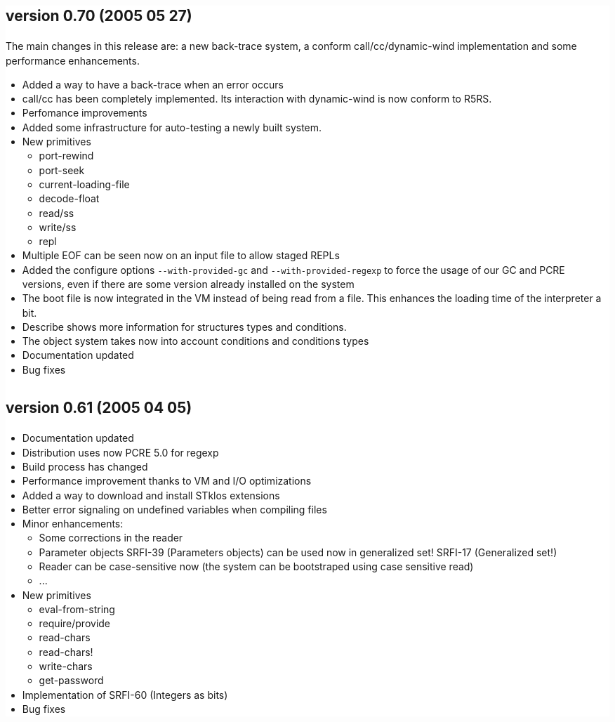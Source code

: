 version 0.70 (2005 05 27)
-------------------------

The main changes in this release are: a new back-trace system, a
conform call/cc/dynamic-wind implementation and some performance
enhancements.

 - Added a way to have a back-trace when an error occurs
 - call/cc has been completely implemented. Its interaction with
   dynamic-wind is now conform to R5RS.
 - Perfomance improvements
 - Added some infrastructure for auto-testing a newly built system.
 - New primitives
     - port-rewind
     - port-seek
     - current-loading-file
     - decode-float
     - read/ss
     - write/ss
     - repl
 - Multiple EOF can be seen now on an input file to allow staged REPLs
 - Added the configure options `--with-provided-gc` and
   `--with-provided-regexp` to force the usage of our GC and PCRE
   versions, even if there are some version already installed on the
   system
 - The boot file is now integrated in the VM instead of being read
   from a file. This enhances the loading time of the interpreter
   a bit.
 - Describe shows more information for structures types and
   conditions.
 - The object system takes now into account conditions and
   conditions types
 - Documentation updated
 - Bug fixes


version 0.61 (2005 04 05)
-------------------------

 - Documentation updated
 - Distribution uses now PCRE 5.0 for regexp
 - Build process has changed
 - Performance improvement thanks to VM and I/O optimizations
 - Added a way to download and install STklos extensions
 - Better error signaling on undefined variables when compiling files
 - Minor enhancements:
    - Some corrections in the reader
    - Parameter objects SRFI-39 (Parameters objects) can be used now
      in generalized set! SRFI-17 (Generalized set!)
    - Reader can be case-sensitive now (the system can be bootstraped
      using case sensitive read)
    - ...
 - New primitives
    - eval-from-string
    - require/provide
    - read-chars
    - read-chars!
    - write-chars
    - get-password
 - Implementation of SRFI-60 (Integers as bits)
 - Bug fixes

